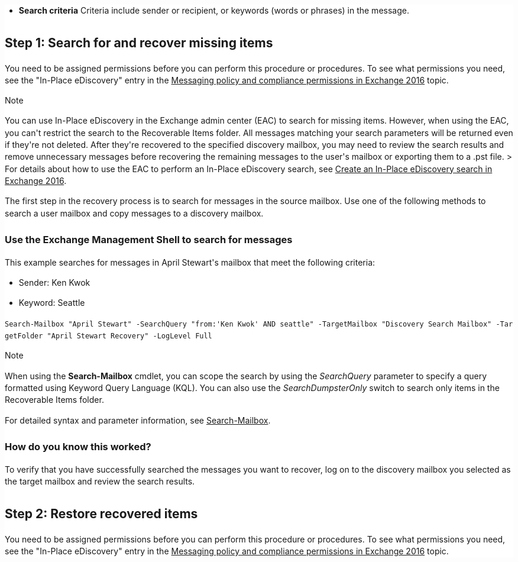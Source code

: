   - **Search criteria** Criteria include sender or recipient, or keywords (words or phrases) in the message. 
    
## Step 1: Search for and recover missing items

You need to be assigned permissions before you can perform this procedure or procedures. To see what permissions you need, see the "In-Place eDiscovery" entry in the [Messaging policy and compliance permissions in Exchange 2016](../../permissions/feature-permissions/policy-and-compliance-permissions.md) topic. 
  
> [!NOTE]
> You can use In-Place eDiscovery in the Exchange admin center (EAC) to search for missing items. However, when using the EAC, you can't restrict the search to the Recoverable Items folder. All messages matching your search parameters will be returned even if they're not deleted. After they're recovered to the specified discovery mailbox, you may need to review the search results and remove unnecessary messages before recovering the remaining messages to the user's mailbox or exporting them to a .pst file. > For details about how to use the EAC to perform an In-Place eDiscovery search, see [Create an In-Place eDiscovery search in Exchange 2016](../../policy-and-compliance/ediscovery/create-searches.md). 
  
The first step in the recovery process is to search for messages in the source mailbox. Use one of the following methods to search a user mailbox and copy messages to a discovery mailbox.
  
### Use the Exchange Management Shell to search for messages

This example searches for messages in April Stewart's mailbox that meet the following criteria:
  
- Sender: Ken Kwok
    
- Keyword: Seattle
    
```
Search-Mailbox "April Stewart" -SearchQuery "from:'Ken Kwok' AND seattle" -TargetMailbox "Discovery Search Mailbox" -TargetFolder "April Stewart Recovery" -LogLevel Full
```

> [!NOTE]
> When using the **Search-Mailbox** cmdlet, you can scope the search by using the  _SearchQuery_ parameter to specify a query formatted using Keyword Query Language (KQL). You can also use the  _SearchDumpsterOnly_ switch to search only items in the Recoverable Items folder. 
  
For detailed syntax and parameter information, see [Search-Mailbox](http://technet.microsoft.com/library/9ee3b02c-d343-4816-a583-a90b1fad4b26.aspx).
  
### How do you know this worked?

To verify that you have successfully searched the messages you want to recover, log on to the discovery mailbox you selected as the target mailbox and review the search results.
  
## Step 2: Restore recovered items

You need to be assigned permissions before you can perform this procedure or procedures. To see what permissions you need, see the "In-Place eDiscovery" entry in the [Messaging policy and compliance permissions in Exchange 2016](../../permissions/feature-permissions/policy-and-compliance-permissions.md) topic. 
  
